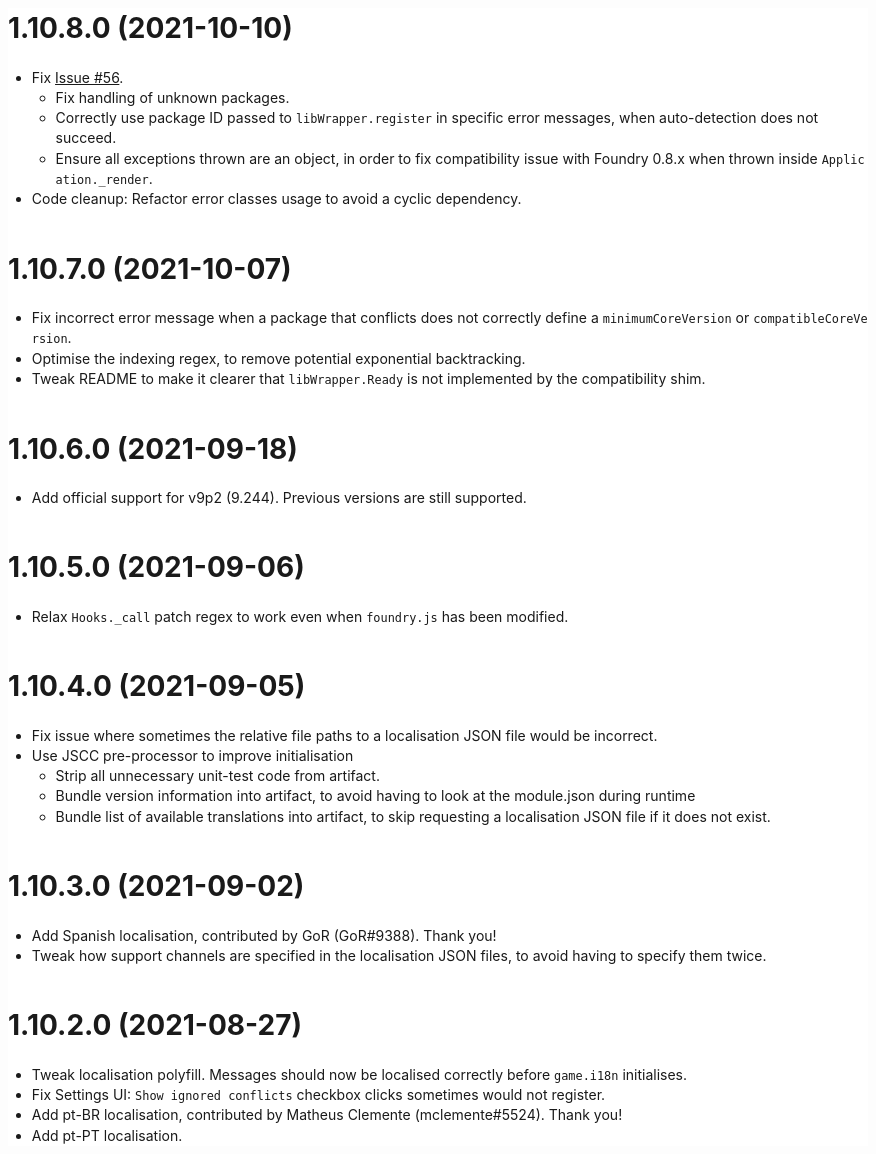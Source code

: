 # 1.10.8.0 (2021-10-10)

- Fix [Issue #56](https://github.com/ruipin/fvtt-lib-wrapper/issues/56).
  - Fix handling of unknown packages.
  - Correctly use package ID passed to `libWrapper.register` in specific error messages, when auto-detection does not succeed.
  - Ensure all exceptions thrown are an object, in order to fix compatibility issue with Foundry 0.8.x when thrown inside `Application._render`.
- Code cleanup: Refactor error classes usage to avoid a cyclic dependency.

# 1.10.7.0 (2021-10-07)

- Fix incorrect error message when a package that conflicts does not correctly define a `minimumCoreVersion` or `compatibleCoreVersion`.
- Optimise the indexing regex, to remove potential exponential backtracking.
- Tweak README to make it clearer that `libWrapper.Ready` is not implemented by the compatibility shim.

# 1.10.6.0 (2021-09-18)

- Add official support for v9p2 (9.244). Previous versions are still supported.

# 1.10.5.0 (2021-09-06)

- Relax `Hooks._call` patch regex to work even when `foundry.js` has been modified.

# 1.10.4.0 (2021-09-05)

- Fix issue where sometimes the relative file paths to a localisation JSON file would be incorrect.
- Use JSCC pre-processor to improve initialisation
  - Strip all unnecessary unit-test code from artifact.
  - Bundle version information into artifact, to avoid having to look at the module.json during runtime
  - Bundle list of available translations into artifact, to skip requesting a localisation JSON file if it does not exist.

# 1.10.3.0 (2021-09-02)

- Add Spanish localisation, contributed by GoR (GoR#9388). Thank you!
- Tweak how support channels are specified in the localisation JSON files, to avoid having to specify them twice.

# 1.10.2.0 (2021-08-27)

- Tweak localisation polyfill. Messages should now be localised correctly before `game.i18n` initialises.
- Fix Settings UI: `Show ignored conflicts` checkbox clicks sometimes would not register.
- Add pt-BR localisation, contributed by Matheus Clemente (mclemente#5524). Thank you!
- Add pt-PT localisation.
